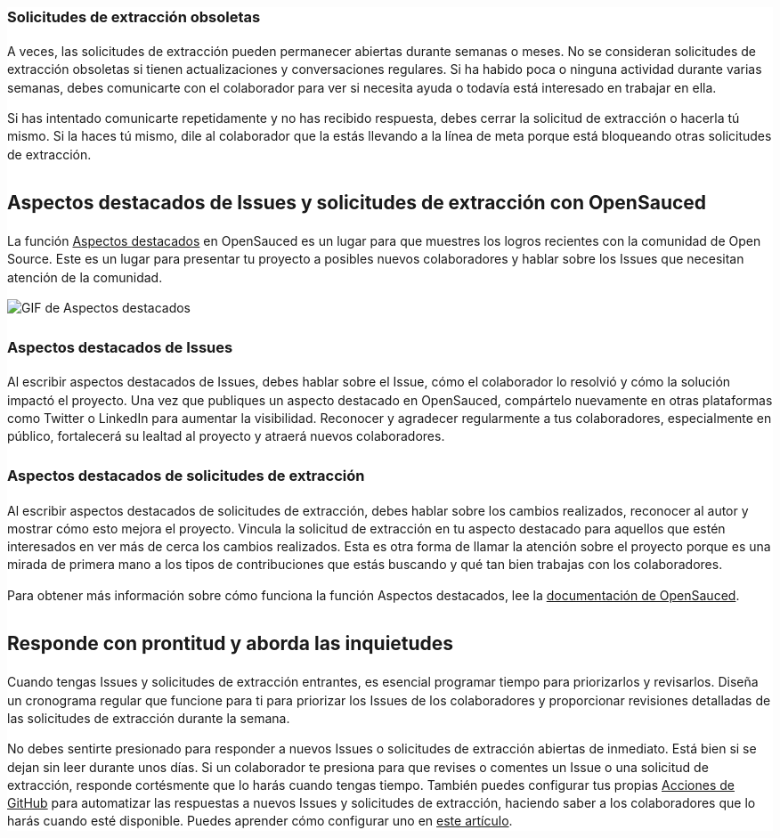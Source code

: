 ### Solicitudes de extracción obsoletas

A veces, las solicitudes de extracción pueden permanecer abiertas durante semanas o meses. No se consideran solicitudes de extracción obsoletas si tienen actualizaciones y conversaciones regulares. Si ha habido poca o ninguna actividad durante varias semanas, debes comunicarte con el colaborador para ver si necesita ayuda o todavía está interesado en trabajar en ella.

Si has intentado comunicarte repetidamente y no has recibido respuesta, debes cerrar la solicitud de extracción o hacerla tú mismo. Si la haces tú mismo, dile al colaborador que la estás llevando a la línea de meta porque está bloqueando otras solicitudes de extracción.

## Aspectos destacados de Issues y solicitudes de extracción con OpenSauced

La función [Aspectos destacados](https://docs.opensauced.pizza/features/highlights/) en OpenSauced es un lugar para que muestres los logros recientes con la comunidad de Open Source. Este es un lugar para presentar tu proyecto a posibles nuevos colaboradores y hablar sobre los Issues que necesitan atención de la comunidad.

![GIF de Aspectos destacados](../../../_assets/gifs/highlight.gif)

### Aspectos destacados de Issues

Al escribir aspectos destacados de Issues, debes hablar sobre el Issue, cómo el colaborador lo resolvió y cómo la solución impactó el proyecto. Una vez que publiques un aspecto destacado en OpenSauced, compártelo nuevamente en otras plataformas como Twitter o LinkedIn para aumentar la visibilidad. Reconocer y agradecer regularmente a tus colaboradores, especialmente en público, fortalecerá su lealtad al proyecto y atraerá nuevos colaboradores.

### Aspectos destacados de solicitudes de extracción

Al escribir aspectos destacados de solicitudes de extracción, debes hablar sobre los cambios realizados, reconocer al autor y mostrar cómo esto mejora el proyecto. Vincula la solicitud de extracción en tu aspecto destacado para aquellos que estén interesados en ver más de cerca los cambios realizados. Esta es otra forma de llamar la atención sobre el proyecto porque es una mirada de primera mano a los tipos de contribuciones que estás buscando y qué tan bien trabajas con los colaboradores.

Para obtener más información sobre cómo funciona la función Aspectos destacados, lee la [documentación de OpenSauced](https://docs.opensauced.pizza/features/highlights/).

## Responde con prontitud y aborda las inquietudes

Cuando tengas Issues y solicitudes de extracción entrantes, es esencial programar tiempo para priorizarlos y revisarlos. Diseña un cronograma regular que funcione para ti para priorizar los Issues de los colaboradores y proporcionar revisiones detalladas de las solicitudes de extracción durante la semana.

No debes sentirte presionado para responder a nuevos Issues o solicitudes de extracción abiertas de inmediato. Está bien si se dejan sin leer durante unos días. Si un colaborador te presiona para que revises o comentes un Issue o una solicitud de extracción, responde cortésmente que lo harás cuando tengas tiempo. También puedes configurar tus propias [Acciones de GitHub](https://docs.github.com/en/actions) para automatizar las respuestas a nuevos Issues y solicitudes de extracción, haciendo saber a los colaboradores que lo harás cuando esté disponible. Puedes aprender cómo configurar uno en [este artículo](https://dev.to/opensauced/github-actions-a-maintainers-best-friend-488n).
